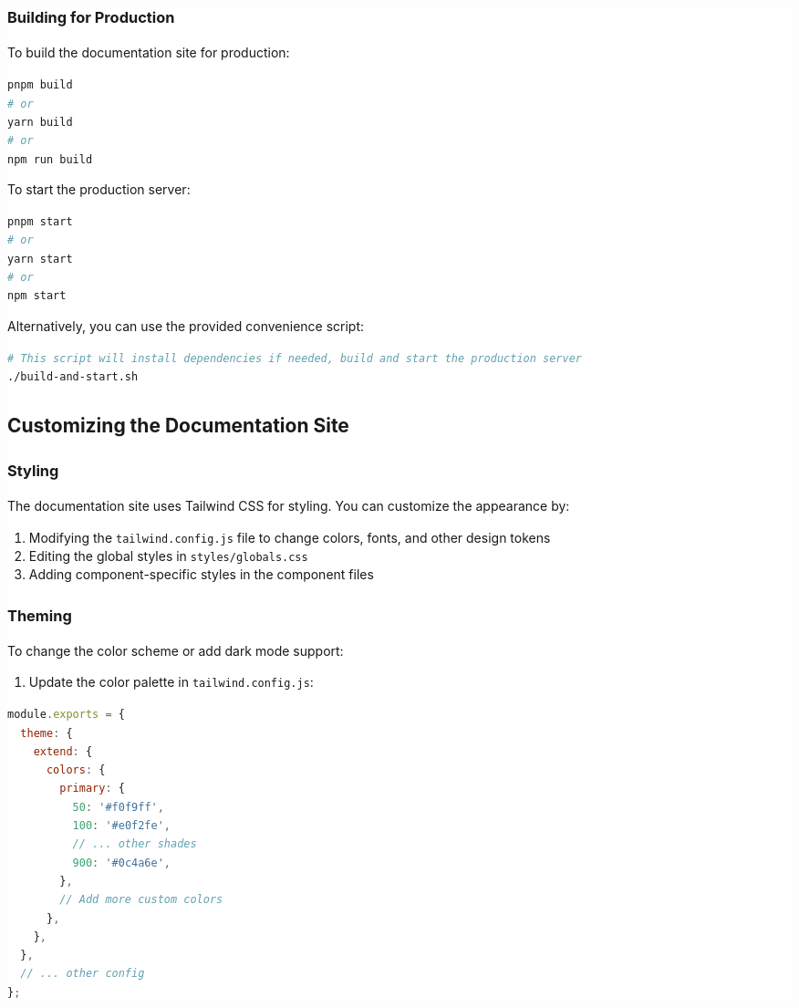 ### Building for Production

To build the documentation site for production:

```bash
pnpm build
# or
yarn build
# or
npm run build
```

To start the production server:

```bash
pnpm start
# or
yarn start
# or
npm start
```

Alternatively, you can use the provided convenience script:

```bash
# This script will install dependencies if needed, build and start the production server
./build-and-start.sh
```

## Customizing the Documentation Site

### Styling

The documentation site uses Tailwind CSS for styling. You can customize the appearance by:

1. Modifying the `tailwind.config.js` file to change colors, fonts, and other design tokens
2. Editing the global styles in `styles/globals.css`
3. Adding component-specific styles in the component files

### Theming

To change the color scheme or add dark mode support:

1. Update the color palette in `tailwind.config.js`:

```js
module.exports = {
  theme: {
    extend: {
      colors: {
        primary: {
          50: '#f0f9ff',
          100: '#e0f2fe',
          // ... other shades
          900: '#0c4a6e',
        },
        // Add more custom colors
      },
    },
  },
  // ... other config
};
```
